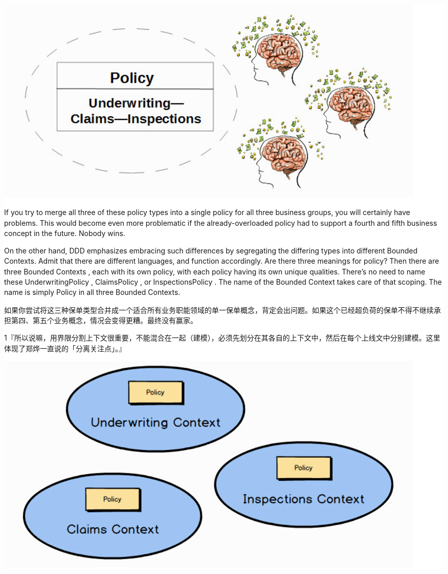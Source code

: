 ![](./res/2020012.png)

If you try to merge all three of these policy types into a single policy for all three business groups, you will certainly have problems. This would become even more problematic if the already-overloaded policy had to support a fourth and fifth business concept in the future. Nobody wins.

On the other hand, DDD emphasizes embracing such differences by segregating the differing types into different Bounded Contexts. Admit that there are different languages, and function accordingly. Are there three meanings for policy? Then there are three Bounded Contexts , each with its own policy, with each policy having its own unique qualities. There’s no need to name these UnderwritingPolicy , ClaimsPolicy , or InspectionsPolicy . The name of the Bounded Context takes care of that scoping. The name is simply Policy in all three Bounded Contexts.

如果你尝试将这三种保单类型合并成一个适合所有业务职能领域的单一保单概念，背定会出问题。如果这个已经超负荷的保单不得不继续承担第四、第五个业务概念，情况会变得更糟。最终没有赢家。

1『所以说嘛，用界限分割上下文很重要，不能混合在一起（建模），必须先划分在其各自的上下文中，然后在每个上线文中分别建模。这里体现了郑烨一直说的「分离关注点」。』

![](./res/2020013.png)
